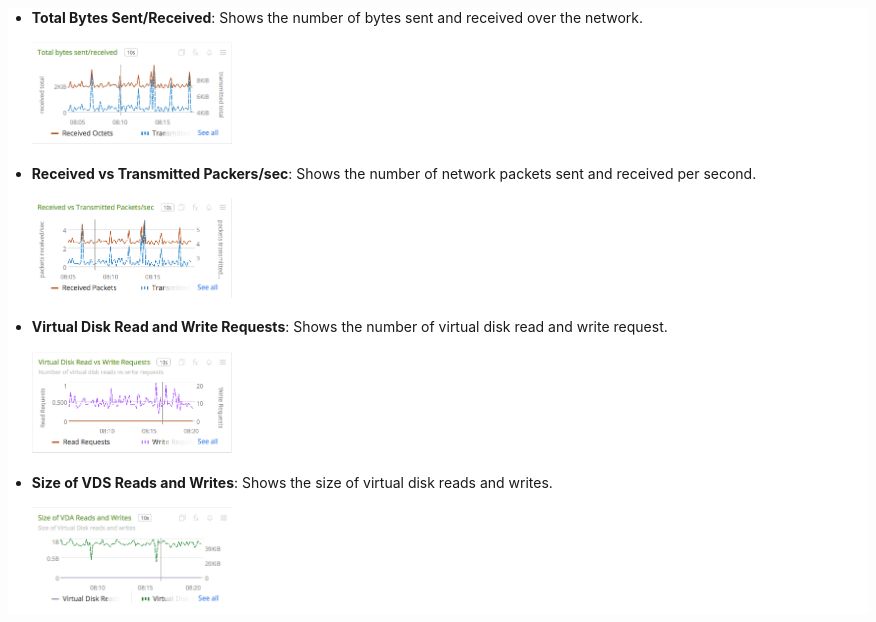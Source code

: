   - **Total Bytes Sent/Received**: Shows the number of bytes sent and received over the network.

    [<img src='./img/chart-openstack-instance-bytes-sent-received.png' width=200px>](./img/chart-openstack-instance-bytes-sent-received.png)

  - **Received vs Transmitted Packers/sec**: Shows the number of network packets sent and received per second.

    [<img src='./img/chart-openstack-instance-packets-sent-received.png' width=200px>](./img/chart-openstack-instance-packets-sent-received.png)

  - **Virtual Disk Read and Write Requests**: Shows the number of virtual disk read and write request.

    [<img src='./img/chart-openstack-instance-vda-read-write-requests.png' width=200px>](./img/chart-openstack-instance-vda-read-write-requests.png)

  - **Size of VDS Reads and Writes**: Shows the size of virtual disk reads and writes.

    [<img src='./img/chart-openstack-instance-vda-read-write-size.png' width=200px>](./img/chart-openstack-instance-vda-read-write-size.png)
